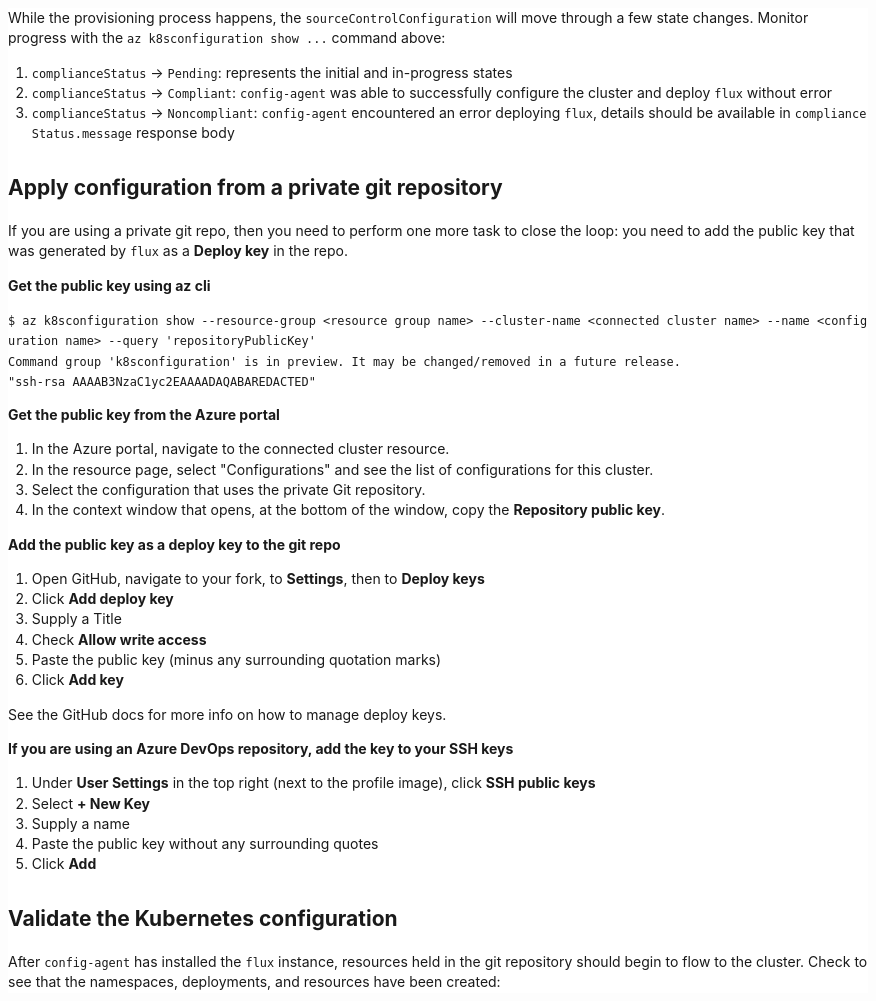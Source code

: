 While the provisioning process happens, the `sourceControlConfiguration` will move through a few state changes. Monitor progress with the `az k8sconfiguration show ...` command above:

1. `complianceStatus` -> `Pending`: represents the initial and in-progress states
1. `complianceStatus` -> `Compliant`: `config-agent` was able to successfully configure the cluster and deploy `flux` without error
1. `complianceStatus` -> `Noncompliant`: `config-agent` encountered an error deploying `flux`, details should be available in `complianceStatus.message` response body

## Apply configuration from a private git repository

If you are using a private git repo, then you need to perform one more task to close the loop: you need to add the public key that was generated by `flux` as a **Deploy key** in the repo.

**Get the public key using az cli**

```console
$ az k8sconfiguration show --resource-group <resource group name> --cluster-name <connected cluster name> --name <configuration name> --query 'repositoryPublicKey'
Command group 'k8sconfiguration' is in preview. It may be changed/removed in a future release.
"ssh-rsa AAAAB3NzaC1yc2EAAAADAQABAREDACTED"
```

**Get the public key from the Azure portal**

1. In the Azure portal, navigate to the connected cluster resource.
2. In the resource page, select "Configurations" and see the list of configurations for this cluster.
3. Select the configuration that uses the private Git repository.
4. In the context window that opens, at the bottom of the window, copy the **Repository public key**.

**Add the public key as a deploy key to the git repo**

1. Open GitHub, navigate to your fork, to **Settings**, then to **Deploy keys**
2. Click  **Add deploy key**
3. Supply a Title
4. Check **Allow write access**
5. Paste the public key (minus any surrounding quotation marks)
6. Click **Add key**

See the GitHub docs for more info on how to manage deploy keys.

**If you are using an Azure DevOps repository, add the key to your SSH keys**

1. Under **User Settings** in the top right (next to the profile image), click **SSH public keys**
1. Select  **+ New Key**
1. Supply a name
1. Paste the public key without any surrounding quotes
1. Click **Add**

## Validate the Kubernetes configuration

After `config-agent` has installed the `flux` instance, resources held in the git repository should begin to flow to the cluster. Check to see that the namespaces, deployments, and resources have been created:
